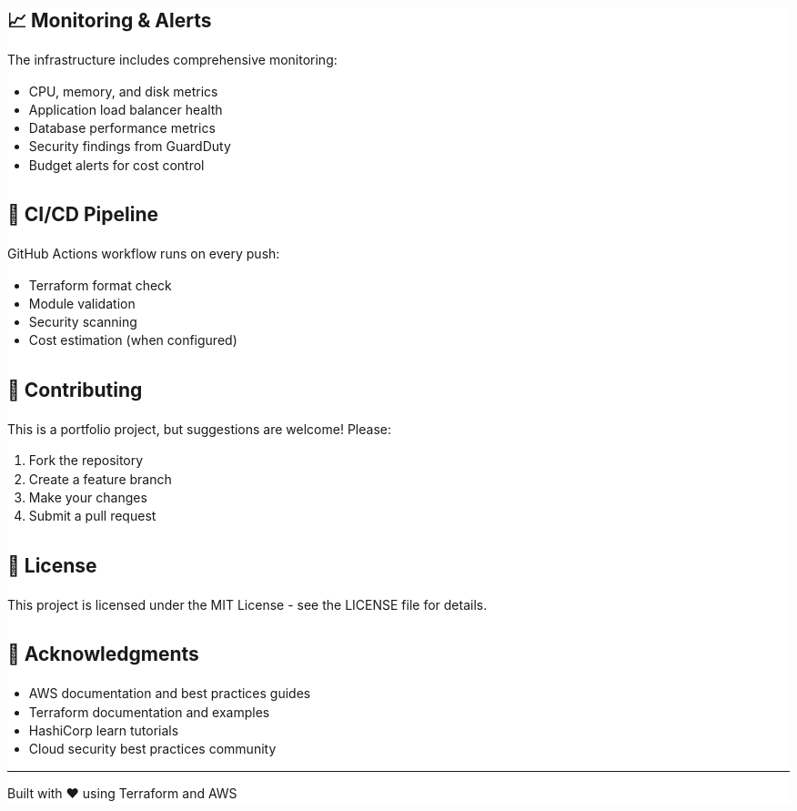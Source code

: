 ## 📈 Monitoring & Alerts

The infrastructure includes comprehensive monitoring:

- CPU, memory, and disk metrics
- Application load balancer health
- Database performance metrics
- Security findings from GuardDuty
- Budget alerts for cost control

## 🔄 CI/CD Pipeline

GitHub Actions workflow runs on every push:

- Terraform format check
- Module validation
- Security scanning
- Cost estimation (when configured)

## 🤝 Contributing

This is a portfolio project, but suggestions are welcome! Please:

1. Fork the repository
2. Create a feature branch
3. Make your changes
4. Submit a pull request

## 📝 License

This project is licensed under the MIT License - see the LICENSE file for details.

## 🙏 Acknowledgments

- AWS documentation and best practices guides
- Terraform documentation and examples
- HashiCorp learn tutorials
- Cloud security best practices community

---

Built with ❤️ using Terraform and AWS
